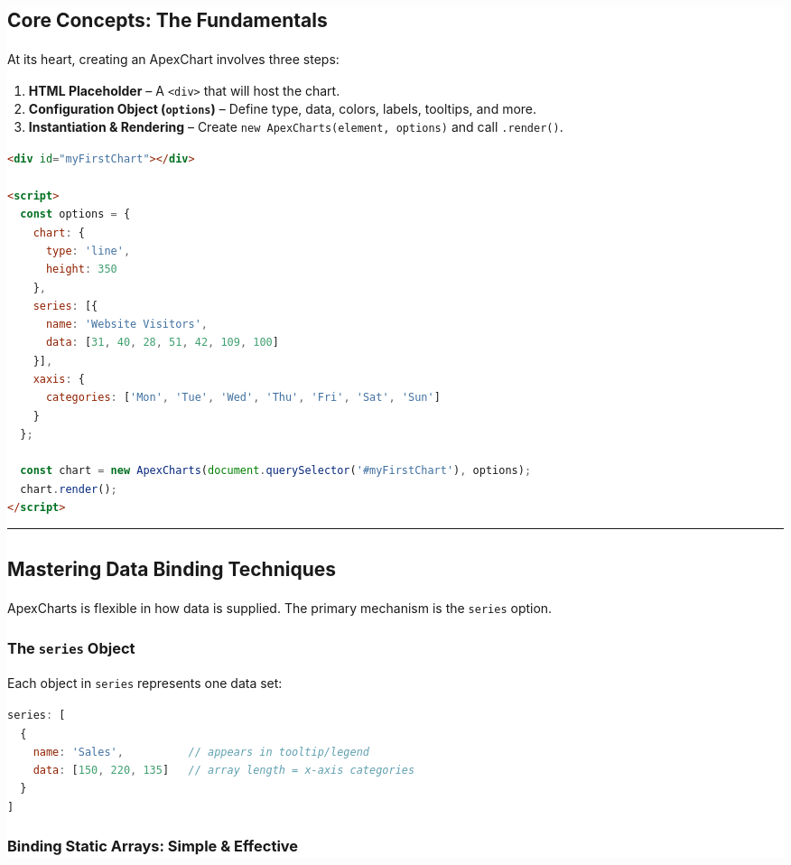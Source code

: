 
## Core Concepts: The Fundamentals

At its heart, creating an ApexChart involves three steps:

1. **HTML Placeholder** – A `<div>` that will host the chart.
2. **Configuration Object (`options`)** – Define type, data, colors, labels, tooltips, and more.
3. **Instantiation & Rendering** – Create `new ApexCharts(element, options)` and call `.render()`.

```html
<div id="myFirstChart"></div>

<script>
  const options = {
    chart: {
      type: 'line',
      height: 350
    },
    series: [{
      name: 'Website Visitors',
      data: [31, 40, 28, 51, 42, 109, 100]
    }],
    xaxis: {
      categories: ['Mon', 'Tue', 'Wed', 'Thu', 'Fri', 'Sat', 'Sun']
    }
  };

  const chart = new ApexCharts(document.querySelector('#myFirstChart'), options);
  chart.render();
</script>
```

---

## Mastering Data Binding Techniques

ApexCharts is flexible in how data is supplied. The primary mechanism is the `series` option.

### The `series` Object

Each object in `series` represents one data set:

```js
series: [
  {
    name: 'Sales',          // appears in tooltip/legend
    data: [150, 220, 135]   // array length = x‑axis categories
  }
]
```

### Binding Static Arrays: Simple & Effective
